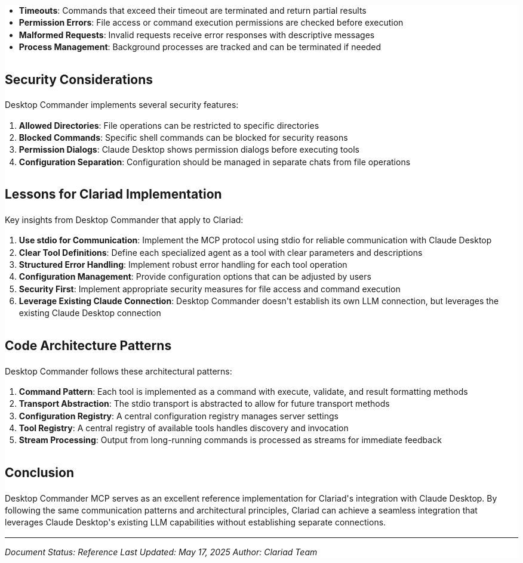 - **Timeouts**: Commands that exceed their timeout are terminated and return partial results
- **Permission Errors**: File access or command execution permissions are checked before execution
- **Malformed Requests**: Invalid requests receive error responses with descriptive messages
- **Process Management**: Background processes are tracked and can be terminated if needed

## Security Considerations

Desktop Commander implements several security features:

1. **Allowed Directories**: File operations can be restricted to specific directories
2. **Blocked Commands**: Specific shell commands can be blocked for security reasons
3. **Permission Dialogs**: Claude Desktop shows permission dialogs before executing tools
4. **Configuration Separation**: Configuration should be managed in separate chats from file operations

## Lessons for Clariad Implementation

Key insights from Desktop Commander that apply to Clariad:

1. **Use stdio for Communication**: Implement the MCP protocol using stdio for reliable communication with Claude Desktop
2. **Clear Tool Definitions**: Define each specialized agent as a tool with clear parameters and descriptions
3. **Structured Error Handling**: Implement robust error handling for each tool operation
4. **Configuration Management**: Provide configuration options that can be adjusted by users
5. **Security First**: Implement appropriate security measures for file access and command execution
6. **Leverage Existing Claude Connection**: Desktop Commander doesn't establish its own LLM connection, but leverages the existing Claude Desktop connection

## Code Architecture Patterns

Desktop Commander follows these architectural patterns:

1. **Command Pattern**: Each tool is implemented as a command with execute, validate, and result formatting methods
2. **Transport Abstraction**: The stdio transport is abstracted to allow for future transport methods
3. **Configuration Registry**: A central configuration registry manages server settings
4. **Tool Registry**: A central registry of available tools handles discovery and invocation
5. **Stream Processing**: Output from long-running commands is processed as streams for immediate feedback

## Conclusion

Desktop Commander MCP serves as an excellent reference implementation for Clariad's integration with Claude Desktop. By following the same communication patterns and architectural principles, Clariad can achieve a seamless integration that leverages Claude Desktop's existing LLM capabilities without establishing separate connections.

---

*Document Status: Reference*
*Last Updated: May 17, 2025*
*Author: Clariad Team*
